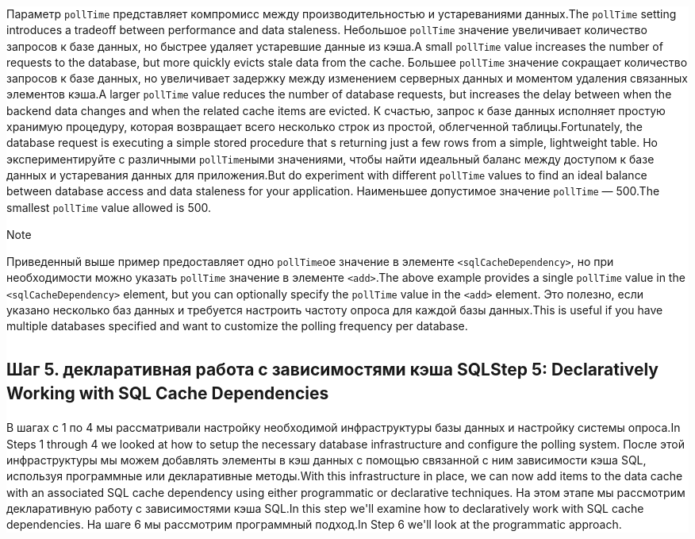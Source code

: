 <span data-ttu-id="ad9d3-196">Параметр `pollTime` представляет компромисс между производительностью и устареваниями данных.</span><span class="sxs-lookup"><span data-stu-id="ad9d3-196">The `pollTime` setting introduces a tradeoff between performance and data staleness.</span></span> <span data-ttu-id="ad9d3-197">Небольшое `pollTime` значение увеличивает количество запросов к базе данных, но быстрее удаляет устаревшие данные из кэша.</span><span class="sxs-lookup"><span data-stu-id="ad9d3-197">A small `pollTime` value increases the number of requests to the database, but more quickly evicts stale data from the cache.</span></span> <span data-ttu-id="ad9d3-198">Большее `pollTime` значение сокращает количество запросов к базе данных, но увеличивает задержку между изменением серверных данных и моментом удаления связанных элементов кэша.</span><span class="sxs-lookup"><span data-stu-id="ad9d3-198">A larger `pollTime` value reduces the number of database requests, but increases the delay between when the backend data changes and when the related cache items are evicted.</span></span> <span data-ttu-id="ad9d3-199">К счастью, запрос к базе данных исполняет простую хранимую процедуру, которая возвращает всего несколько строк из простой, облегченной таблицы.</span><span class="sxs-lookup"><span data-stu-id="ad9d3-199">Fortunately, the database request is executing a simple stored procedure that s returning just a few rows from a simple, lightweight table.</span></span> <span data-ttu-id="ad9d3-200">Но экспериментируйте с различными `pollTime`ными значениями, чтобы найти идеальный баланс между доступом к базе данных и устаревания данных для приложения.</span><span class="sxs-lookup"><span data-stu-id="ad9d3-200">But do experiment with different `pollTime` values to find an ideal balance between database access and data staleness for your application.</span></span> <span data-ttu-id="ad9d3-201">Наименьшее допустимое значение `pollTime` — 500.</span><span class="sxs-lookup"><span data-stu-id="ad9d3-201">The smallest `pollTime` value allowed is 500.</span></span>

> [!NOTE]
> <span data-ttu-id="ad9d3-202">Приведенный выше пример предоставляет одно `pollTime`ое значение в элементе `<sqlCacheDependency>`, но при необходимости можно указать `pollTime` значение в элементе `<add>`.</span><span class="sxs-lookup"><span data-stu-id="ad9d3-202">The above example provides a single `pollTime` value in the `<sqlCacheDependency>` element, but you can optionally specify the `pollTime` value in the `<add>` element.</span></span> <span data-ttu-id="ad9d3-203">Это полезно, если указано несколько баз данных и требуется настроить частоту опроса для каждой базы данных.</span><span class="sxs-lookup"><span data-stu-id="ad9d3-203">This is useful if you have multiple databases specified and want to customize the polling frequency per database.</span></span>

## <a name="step-5-declaratively-working-with-sql-cache-dependencies"></a><span data-ttu-id="ad9d3-204">Шаг 5. декларативная работа с зависимостями кэша SQL</span><span class="sxs-lookup"><span data-stu-id="ad9d3-204">Step 5: Declaratively Working with SQL Cache Dependencies</span></span>

<span data-ttu-id="ad9d3-205">В шагах с 1 по 4 мы рассматривали настройку необходимой инфраструктуры базы данных и настройку системы опроса.</span><span class="sxs-lookup"><span data-stu-id="ad9d3-205">In Steps 1 through 4 we looked at how to setup the necessary database infrastructure and configure the polling system.</span></span> <span data-ttu-id="ad9d3-206">После этой инфраструктуры мы можем добавлять элементы в кэш данных с помощью связанной с ним зависимости кэша SQL, используя программные или декларативные методы.</span><span class="sxs-lookup"><span data-stu-id="ad9d3-206">With this infrastructure in place, we can now add items to the data cache with an associated SQL cache dependency using either programmatic or declarative techniques.</span></span> <span data-ttu-id="ad9d3-207">На этом этапе мы рассмотрим декларативную работу с зависимостями кэша SQL.</span><span class="sxs-lookup"><span data-stu-id="ad9d3-207">In this step we'll examine how to declaratively work with SQL cache dependencies.</span></span> <span data-ttu-id="ad9d3-208">На шаге 6 мы рассмотрим программный подход.</span><span class="sxs-lookup"><span data-stu-id="ad9d3-208">In Step 6 we'll look at the programmatic approach.</span></span>
